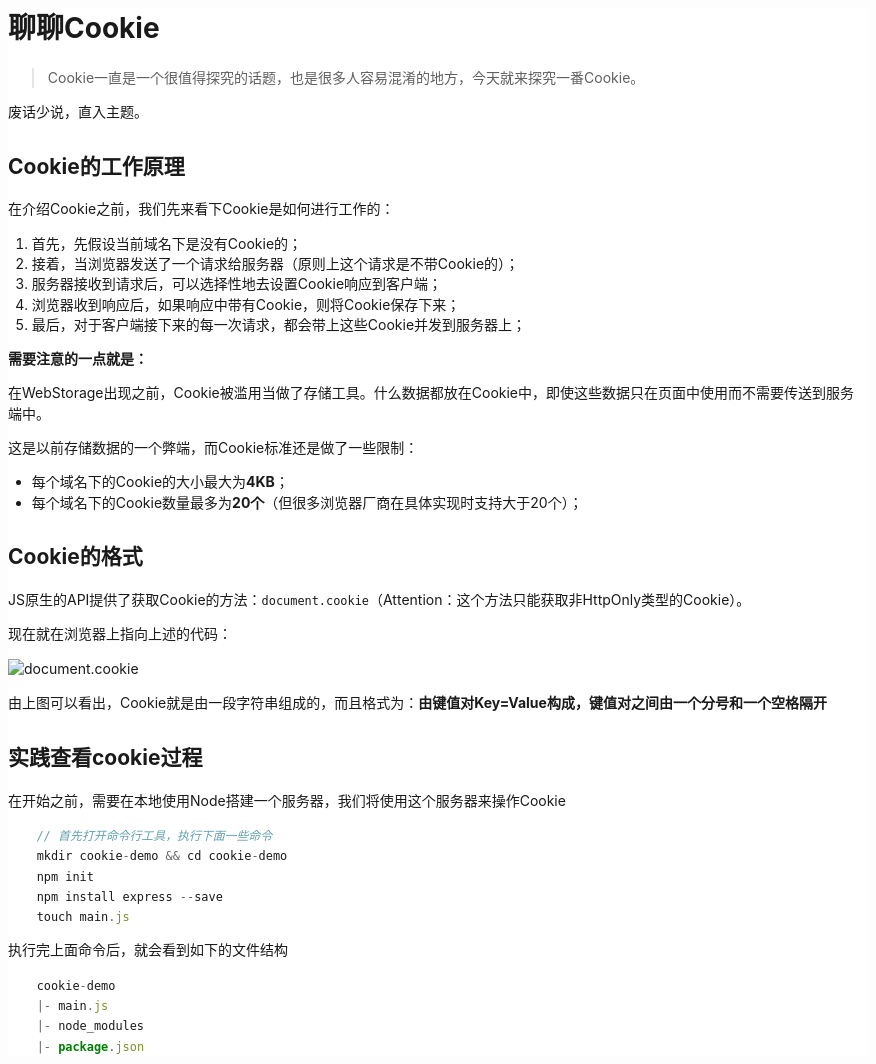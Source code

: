 # 聊聊Cookie

> Cookie一直是一个很值得探究的话题，也是很多人容易混淆的地方，今天就来探究一番Cookie。

废话少说，直入主题。

## Cookie的工作原理

在介绍Cookie之前，我们先来看下Cookie是如何进行工作的：

 1. 首先，先假设当前域名下是没有Cookie的；
 2. 接着，当浏览器发送了一个请求给服务器（原则上这个请求是不带Cookie的）；
 3. 服务器接收到请求后，可以选择性地去设置Cookie响应到客户端；
 4. 浏览器收到响应后，如果响应中带有Cookie，则将Cookie保存下来；
 5. 最后，对于客户端接下来的每一次请求，都会带上这些Cookie并发到服务器上；

**需要注意的一点就是：**

在WebStorage出现之前，Cookie被滥用当做了存储工具。什么数据都放在Cookie中，即使这些数据只在页面中使用而不需要传送到服务端中。

这是以前存储数据的一个弊端，而Cookie标准还是做了一些限制：

 - 每个域名下的Cookie的大小最大为**4KB**；
 - 每个域名下的Cookie数量最多为**20个**（但很多浏览器厂商在具体实现时支持大于20个）；

## Cookie的格式

JS原生的API提供了获取Cookie的方法：```document.cookie```（Attention：这个方法只能获取非HttpOnly类型的Cookie）。

现在就在浏览器上指向上述的代码： 

![document.cookie](http://7xs89l.com1.z0.glb.clouddn.com/document-cookie.png)

由上图可以看出，Cookie就是由一段字符串组成的，而且格式为：**由键值对Key=Value构成，键值对之间由一个分号和一个空格隔开**

## 实践查看cookie过程

在开始之前，需要在本地使用Node搭建一个服务器，我们将使用这个服务器来操作Cookie

```javascript
    // 首先打开命令行工具，执行下面一些命令
    mkdir cookie-demo && cd cookie-demo
    npm init
    npm install express --save
    touch main.js
```

执行完上面命令后，就会看到如下的文件结构

```javascript
    cookie-demo
    |- main.js
    |- node_modules
    |- package.json
```
